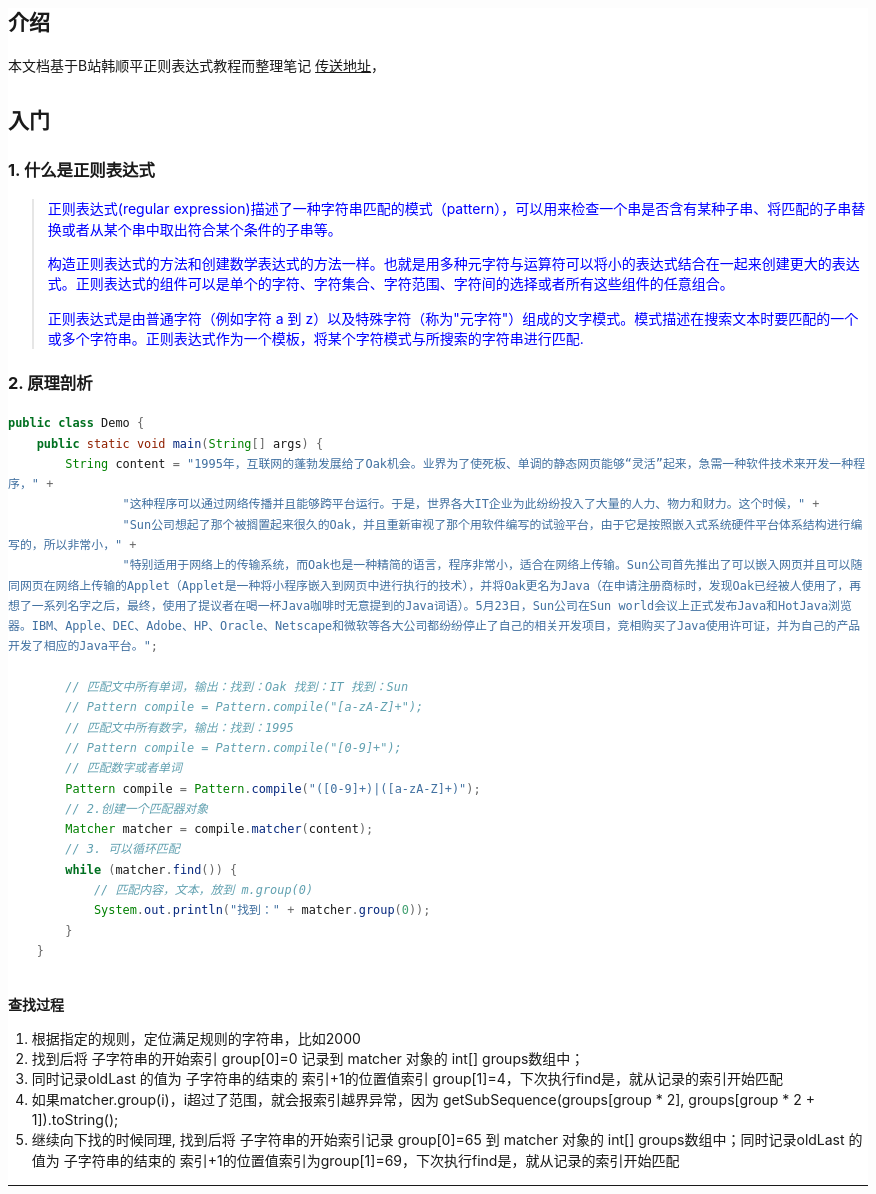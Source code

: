 ## 介绍

本文档基于B站韩顺平正则表达式教程而整理笔记  [传送地址](https://www.bilibili.com/video/BV1Eq4y1E79W?p=16&spm_id_from=pageDriver)，

## 入门

### 1. 什么是正则表达式

> <font color=#00f> 正则表达式(regular expression)描述了一种字符串匹配的模式（pattern），可以用来检查一个串是否含有某种子串、将匹配的子串替换或者从某个串中取出符合某个条件的子串等。</font>
>
> <font color=#00f>构造正则表达式的方法和创建数学表达式的方法一样。也就是用多种元字符与运算符可以将小的表达式结合在一起来创建更大的表达式。正则表达式的组件可以是单个的字符、字符集合、字符范围、字符间的选择或者所有这些组件的任意组合。</font>
>
> <font color=#00f>正则表达式是由普通字符（例如字符 a 到 z）以及特殊字符（称为"元字符"）组成的文字模式。模式描述在搜索文本时要匹配的一个或多个字符串。正则表达式作为一个模板，将某个字符模式与所搜索的字符串进行匹配.</font>

### 2. 原理剖析

```java
public class Demo {
    public static void main(String[] args) {
        String content = "1995年，互联网的蓬勃发展给了Oak机会。业界为了使死板、单调的静态网页能够“灵活”起来，急需一种软件技术来开发一种程序，" +
                "这种程序可以通过网络传播并且能够跨平台运行。于是，世界各大IT企业为此纷纷投入了大量的人力、物力和财力。这个时候，" +
                "Sun公司想起了那个被搁置起来很久的Oak，并且重新审视了那个用软件编写的试验平台，由于它是按照嵌入式系统硬件平台体系结构进行编写的，所以非常小，" +
                "特别适用于网络上的传输系统，而Oak也是一种精简的语言，程序非常小，适合在网络上传输。Sun公司首先推出了可以嵌入网页并且可以随同网页在网络上传输的Applet（Applet是一种将小程序嵌入到网页中进行执行的技术），并将Oak更名为Java（在申请注册商标时，发现Oak已经被人使用了，再想了一系列名字之后，最终，使用了提议者在喝一杯Java咖啡时无意提到的Java词语）。5月23日，Sun公司在Sun world会议上正式发布Java和HotJava浏览器。IBM、Apple、DEC、Adobe、HP、Oracle、Netscape和微软等各大公司都纷纷停止了自己的相关开发项目，竞相购买了Java使用许可证，并为自己的产品开发了相应的Java平台。";

        // 匹配文中所有单词，输出：找到：Oak 找到：IT 找到：Sun
        // Pattern compile = Pattern.compile("[a-zA-Z]+");
        // 匹配文中所有数字，输出：找到：1995
        // Pattern compile = Pattern.compile("[0-9]+");
        // 匹配数字或者单词
        Pattern compile = Pattern.compile("([0-9]+)|([a-zA-Z]+)");
        // 2.创建一个匹配器对象
        Matcher matcher = compile.matcher(content);
        // 3. 可以循环匹配
        while (matcher.find()) {
            // 匹配内容，文本，放到 m.group(0)
            System.out.println("找到：" + matcher.group(0));
        }
    }
 
```

**查找过程**

1. 根据指定的规则，定位满足规则的字符串，比如2000
2. 找到后将 子字符串的开始索引 group[0]=0 记录到 matcher 对象的 int[] groups数组中；
3. 同时记录oldLast 的值为 子字符串的结束的 索引+1的位置值索引 group[1]=4，下次执行find是，就从记录的索引开始匹配
4. 如果matcher.group(i)，i超过了范围，就会报索引越界异常，因为 getSubSequence(groups[group * 2], groups[group * 2 + 1]).toString();
5. 继续向下找的时候同理, 找到后将 子字符串的开始索引记录 group[0]=65 到 matcher 对象的 int[] groups数组中；同时记录oldLast 的值为 子字符串的结束的 索引+1的位置值索引为group[1]=69，下次执行find是，就从记录的索引开始匹配

---